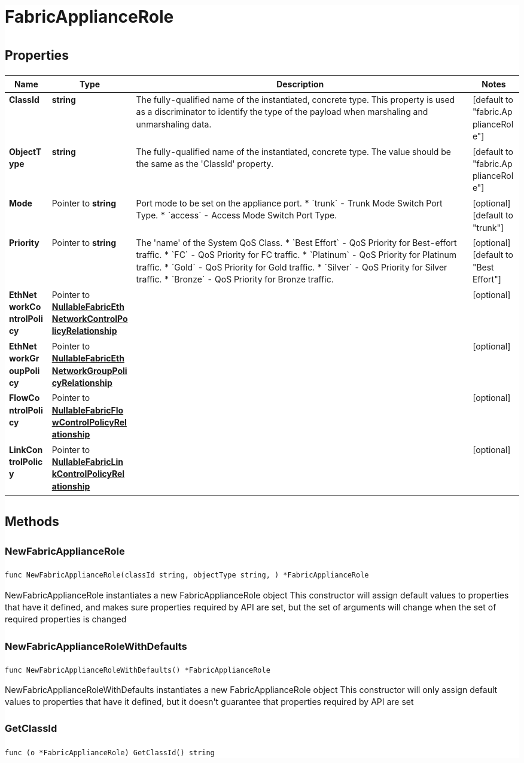 # FabricApplianceRole

## Properties

Name | Type | Description | Notes
------------ | ------------- | ------------- | -------------
**ClassId** | **string** | The fully-qualified name of the instantiated, concrete type. This property is used as a discriminator to identify the type of the payload when marshaling and unmarshaling data. | [default to "fabric.ApplianceRole"]
**ObjectType** | **string** | The fully-qualified name of the instantiated, concrete type. The value should be the same as the &#39;ClassId&#39; property. | [default to "fabric.ApplianceRole"]
**Mode** | Pointer to **string** | Port mode to be set on the appliance port. * &#x60;trunk&#x60; - Trunk Mode Switch Port Type. * &#x60;access&#x60; - Access Mode Switch Port Type. | [optional] [default to "trunk"]
**Priority** | Pointer to **string** | The &#39;name&#39; of the System QoS Class. * &#x60;Best Effort&#x60; - QoS Priority for Best-effort traffic. * &#x60;FC&#x60; - QoS Priority for FC traffic. * &#x60;Platinum&#x60; - QoS Priority for Platinum traffic. * &#x60;Gold&#x60; - QoS Priority for Gold traffic. * &#x60;Silver&#x60; - QoS Priority for Silver traffic. * &#x60;Bronze&#x60; - QoS Priority for Bronze traffic. | [optional] [default to "Best Effort"]
**EthNetworkControlPolicy** | Pointer to [**NullableFabricEthNetworkControlPolicyRelationship**](FabricEthNetworkControlPolicyRelationship.md) |  | [optional] 
**EthNetworkGroupPolicy** | Pointer to [**NullableFabricEthNetworkGroupPolicyRelationship**](FabricEthNetworkGroupPolicyRelationship.md) |  | [optional] 
**FlowControlPolicy** | Pointer to [**NullableFabricFlowControlPolicyRelationship**](FabricFlowControlPolicyRelationship.md) |  | [optional] 
**LinkControlPolicy** | Pointer to [**NullableFabricLinkControlPolicyRelationship**](FabricLinkControlPolicyRelationship.md) |  | [optional] 

## Methods

### NewFabricApplianceRole

`func NewFabricApplianceRole(classId string, objectType string, ) *FabricApplianceRole`

NewFabricApplianceRole instantiates a new FabricApplianceRole object
This constructor will assign default values to properties that have it defined,
and makes sure properties required by API are set, but the set of arguments
will change when the set of required properties is changed

### NewFabricApplianceRoleWithDefaults

`func NewFabricApplianceRoleWithDefaults() *FabricApplianceRole`

NewFabricApplianceRoleWithDefaults instantiates a new FabricApplianceRole object
This constructor will only assign default values to properties that have it defined,
but it doesn't guarantee that properties required by API are set

### GetClassId

`func (o *FabricApplianceRole) GetClassId() string`
